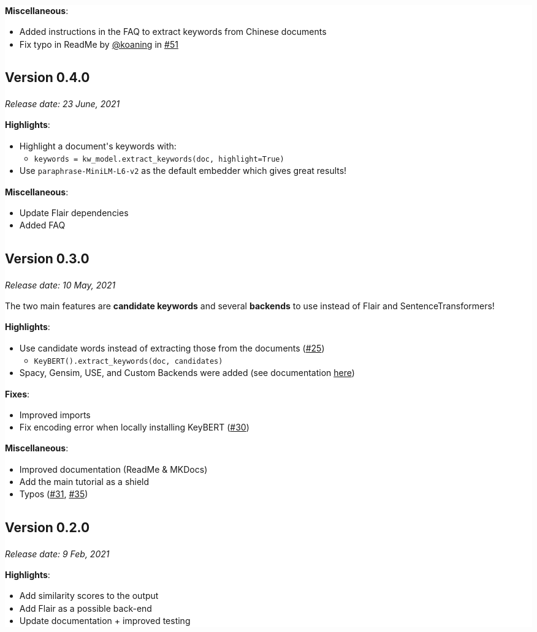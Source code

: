 **Miscellaneous**:

* Added instructions in the FAQ to extract keywords from Chinese documents
* Fix typo in ReadMe by [@koaning](https://github.com/koaning) in [#51](https://github.com/MaartenGr/KeyBERT/pull/51)


## **Version 0.4.0**
*Release date:  23 June, 2021*

**Highlights**:

* Highlight a document's keywords with:
    * ```keywords = kw_model.extract_keywords(doc, highlight=True)```
* Use `paraphrase-MiniLM-L6-v2` as the default embedder which gives great results!

**Miscellaneous**:

* Update Flair dependencies
* Added FAQ

## **Version 0.3.0**
*Release date:  10 May, 2021*

The two main features are **candidate keywords**
and several **backends** to use instead of Flair and SentenceTransformers!

**Highlights**:

* Use candidate words instead of extracting those from the documents ([#25](https://github.com/MaartenGr/KeyBERT/issues/25))
    * ```KeyBERT().extract_keywords(doc, candidates)```
* Spacy, Gensim, USE, and Custom Backends were added (see documentation [here](https://maartengr.github.io/KeyBERT/guides/embeddings.html))

**Fixes**:

* Improved imports
* Fix encoding error when locally installing KeyBERT ([#30](https://github.com/MaartenGr/KeyBERT/issues/30))

**Miscellaneous**:

* Improved documentation (ReadMe & MKDocs)
* Add the main tutorial as a shield
* Typos ([#31](https://github.com/MaartenGr/KeyBERT/pull/31), [#35](https://github.com/MaartenGr/KeyBERT/pull/35))


## **Version 0.2.0**
*Release date:  9 Feb, 2021*

**Highlights**:

* Add similarity scores to the output
* Add Flair as a possible back-end
* Update documentation + improved testing
